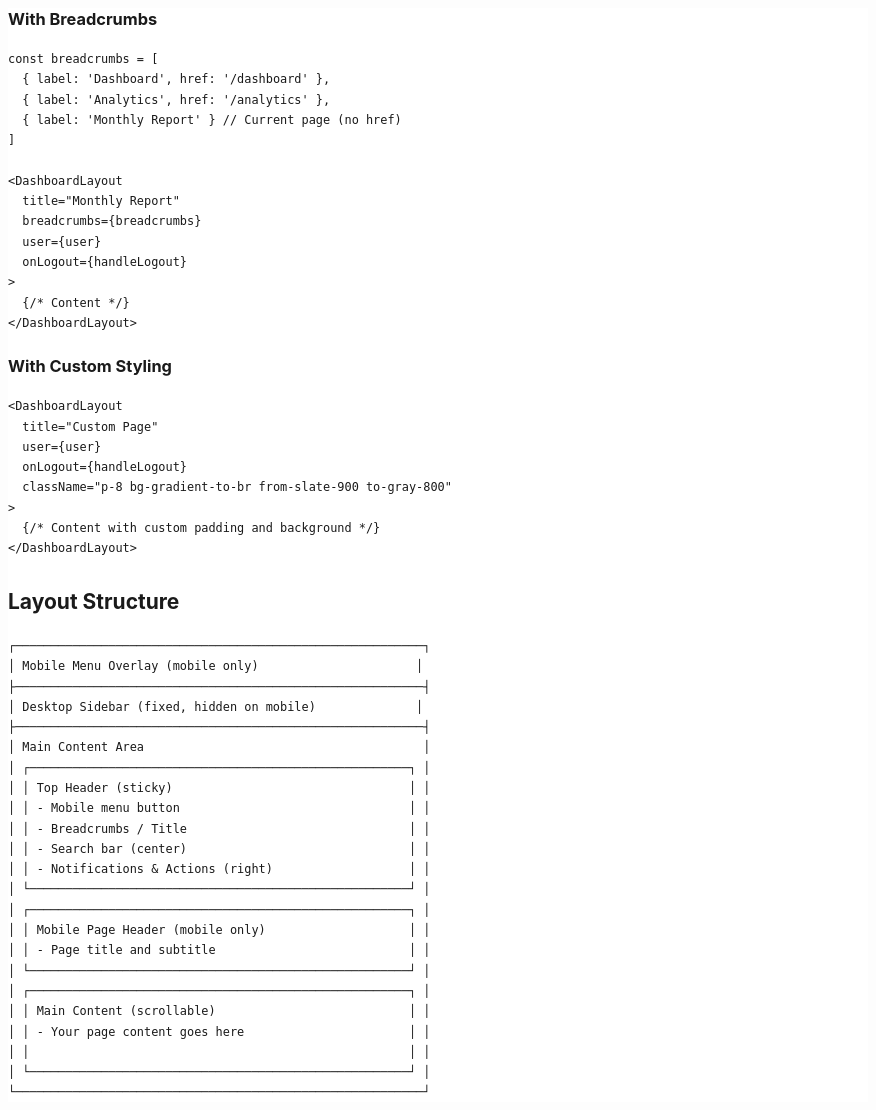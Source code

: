 ### With Breadcrumbs

```tsx
const breadcrumbs = [
  { label: 'Dashboard', href: '/dashboard' },
  { label: 'Analytics', href: '/analytics' },
  { label: 'Monthly Report' } // Current page (no href)
]

<DashboardLayout
  title="Monthly Report"
  breadcrumbs={breadcrumbs}
  user={user}
  onLogout={handleLogout}
>
  {/* Content */}
</DashboardLayout>
```

### With Custom Styling

```tsx
<DashboardLayout
  title="Custom Page"
  user={user}
  onLogout={handleLogout}
  className="p-8 bg-gradient-to-br from-slate-900 to-gray-800"
>
  {/* Content with custom padding and background */}
</DashboardLayout>
```

## Layout Structure

```
┌─────────────────────────────────────────────────────────┐
│ Mobile Menu Overlay (mobile only)                      │
├─────────────────────────────────────────────────────────┤
│ Desktop Sidebar (fixed, hidden on mobile)              │
├─────────────────────────────────────────────────────────┤
│ Main Content Area                                       │
│ ┌─────────────────────────────────────────────────────┐ │
│ │ Top Header (sticky)                                 │ │
│ │ - Mobile menu button                                │ │
│ │ - Breadcrumbs / Title                               │ │
│ │ - Search bar (center)                               │ │
│ │ - Notifications & Actions (right)                   │ │
│ └─────────────────────────────────────────────────────┘ │
│ ┌─────────────────────────────────────────────────────┐ │
│ │ Mobile Page Header (mobile only)                    │ │
│ │ - Page title and subtitle                           │ │
│ └─────────────────────────────────────────────────────┘ │
│ ┌─────────────────────────────────────────────────────┐ │
│ │ Main Content (scrollable)                           │ │
│ │ - Your page content goes here                       │ │
│ │                                                     │ │
│ └─────────────────────────────────────────────────────┘ │
└─────────────────────────────────────────────────────────┘
```
